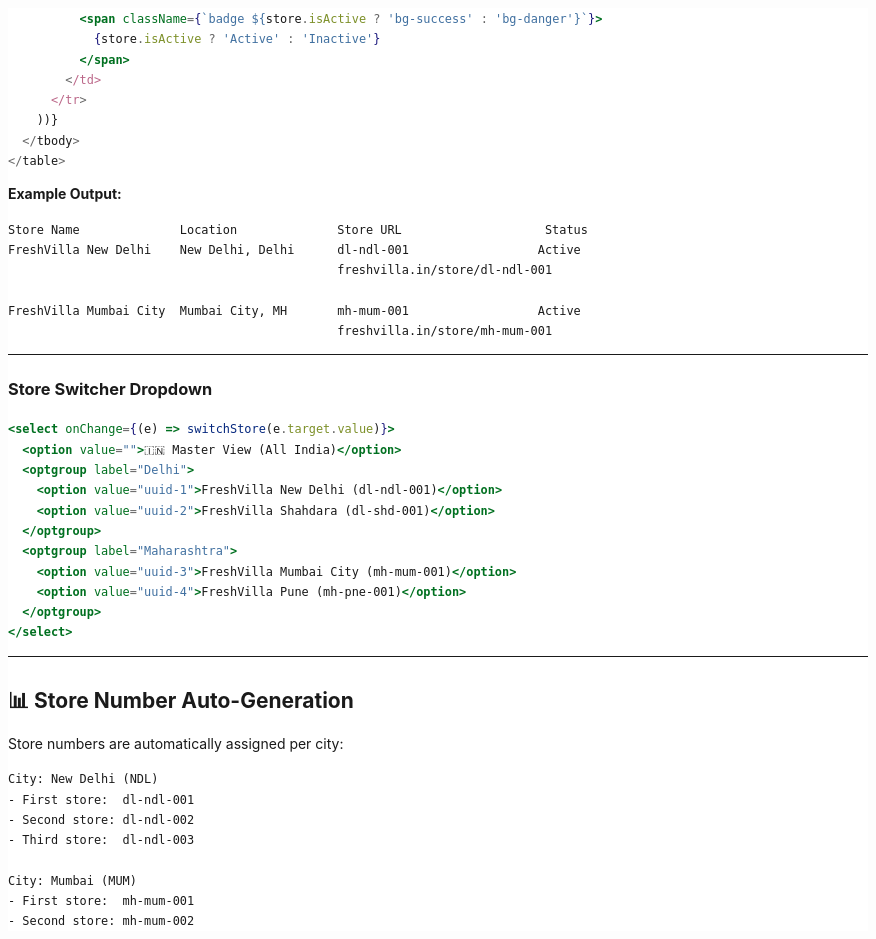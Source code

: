 ```jsx
          <span className={`badge ${store.isActive ? 'bg-success' : 'bg-danger'}`}>
            {store.isActive ? 'Active' : 'Inactive'}
          </span>
        </td>
      </tr>
    ))}
  </tbody>
</table>
```

**Example Output:**
```
Store Name              Location              Store URL                    Status
FreshVilla New Delhi    New Delhi, Delhi      dl-ndl-001                  Active
                                              freshvilla.in/store/dl-ndl-001

FreshVilla Mumbai City  Mumbai City, MH       mh-mum-001                  Active
                                              freshvilla.in/store/mh-mum-001
```

---

### **Store Switcher Dropdown**

```jsx
<select onChange={(e) => switchStore(e.target.value)}>
  <option value="">🇮🇳 Master View (All India)</option>
  <optgroup label="Delhi">
    <option value="uuid-1">FreshVilla New Delhi (dl-ndl-001)</option>
    <option value="uuid-2">FreshVilla Shahdara (dl-shd-001)</option>
  </optgroup>
  <optgroup label="Maharashtra">
    <option value="uuid-3">FreshVilla Mumbai City (mh-mum-001)</option>
    <option value="uuid-4">FreshVilla Pune (mh-pne-001)</option>
  </optgroup>
</select>
```

---

## 📊 **Store Number Auto-Generation**

Store numbers are automatically assigned per city:

```
City: New Delhi (NDL)
- First store:  dl-ndl-001
- Second store: dl-ndl-002
- Third store:  dl-ndl-003

City: Mumbai (MUM)
- First store:  mh-mum-001
- Second store: mh-mum-002
```
